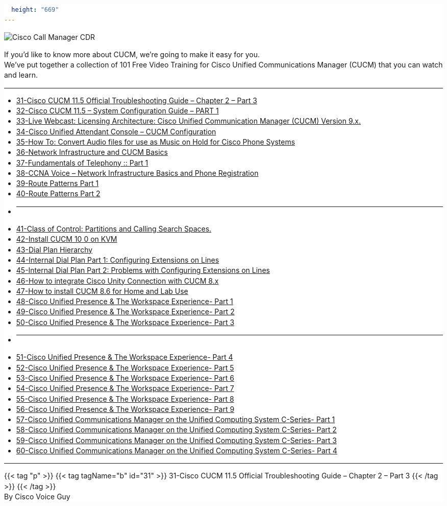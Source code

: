 ```yaml
  height: "669"
---
```

![Cisco Call Manager CDR](https://www.pbxdom.com/wp-content/uploads/2016/08/Cisco-Call-Manager-CUCM.jpg)

If you’d like to know more about CUCM, we’re going to make it easy for you.  
We’ve put together a collection of 101 Free Video Training for Cisco Unified Communications Manager (CUCM) that you can watch and learn.

---

* [31-Cisco CUCM 11.5 Official Troubleshooting Guide – Chapter 2 – Part 3](#31)
* [32-Cisco CUCM 11.5 – System Configuration Guide – PART 1](#32)
* [33-Live Webcast: Licensing Architecture: Cisco Unified Communication Manager (CUCM) Version 9.x.](#33)
* [34-Cisco Unified Attendant Console – CUCM Configuration](#34)
* [35-How To: Convert Audio files for use as Music on Hold for Cisco Phone Systems](#35)
* [36-Network Infrastructure and CUCM Basics](#36)
* [37-Fundamentals of Telephony :: Part 1](#37)
* [38-CCNA Voice – Network Infrastructure Basics and Phone Registration](#38)
* [39-Route Patterns Part 1](#39)
* [40-Route Patterns Part 2](#40)
* ---
* [41-Class of Control: Partitions and Calling Search Spaces.](#41)
* [42-Install CUCM 10 0 on KVM](#42)
* [43-Dial Plan Hierarchy](#43)
* [44-Internal Dial Plan Part 1: Configuring Extensions on Lines](#44)
* [45-Internal Dial Plan Part 2: Problems with Configuring Extensions on Lines](#45)
* [46-How to integrate Cisco Unity Connection with CUCM 8.x](#46)
* [47-How to install CUCM 8.6 for Home and Lab Use](#47)
* [48-Cisco Unified Presence & The Workspace Experience- Part 1](#48)
* [49-Cisco Unified Presence & The Workspace Experience- Part 2](#49)
* [50-Cisco Unified Presence & The Workspace Experience- Part 3](#50)
* ---
* [51-Cisco Unified Presence & The Workspace Experience- Part 4](#51)
* [52-Cisco Unified Presence & The Workspace Experience- Part 5](#52)
* [53-Cisco Unified Presence & The Workspace Experience- Part 6](#53)
* [54-Cisco Unified Presence & The Workspace Experience- Part 7](#54)
* [55-Cisco Unified Presence & The Workspace Experience- Part 8](#55)
* [56-Cisco Unified Presence & The Workspace Experience- Part 9](#56)
* [57-Cisco Unified Communications Manager on the Unified Computing System C-Series- Part 1](#57)
* [58-Cisco Unified Communications Manager on the Unified Computing System C-Series- Part 2](#58)
* [59-Cisco Unified Communications Manager on the Unified Computing System C-Series- Part 3](#59)
* [60-Cisco Unified Communications Manager on the Unified Computing System C-Series- Part 4](#60)

---


{{< tag "p" >}}
{{< tag tagName="b" id="31" >}}
31-Cisco CUCM 11.5 Official Troubleshooting Guide – Chapter 2 – Part 3
{{< /tag >}}
{{< /tag >}}  
By Cisco Voice Guy
